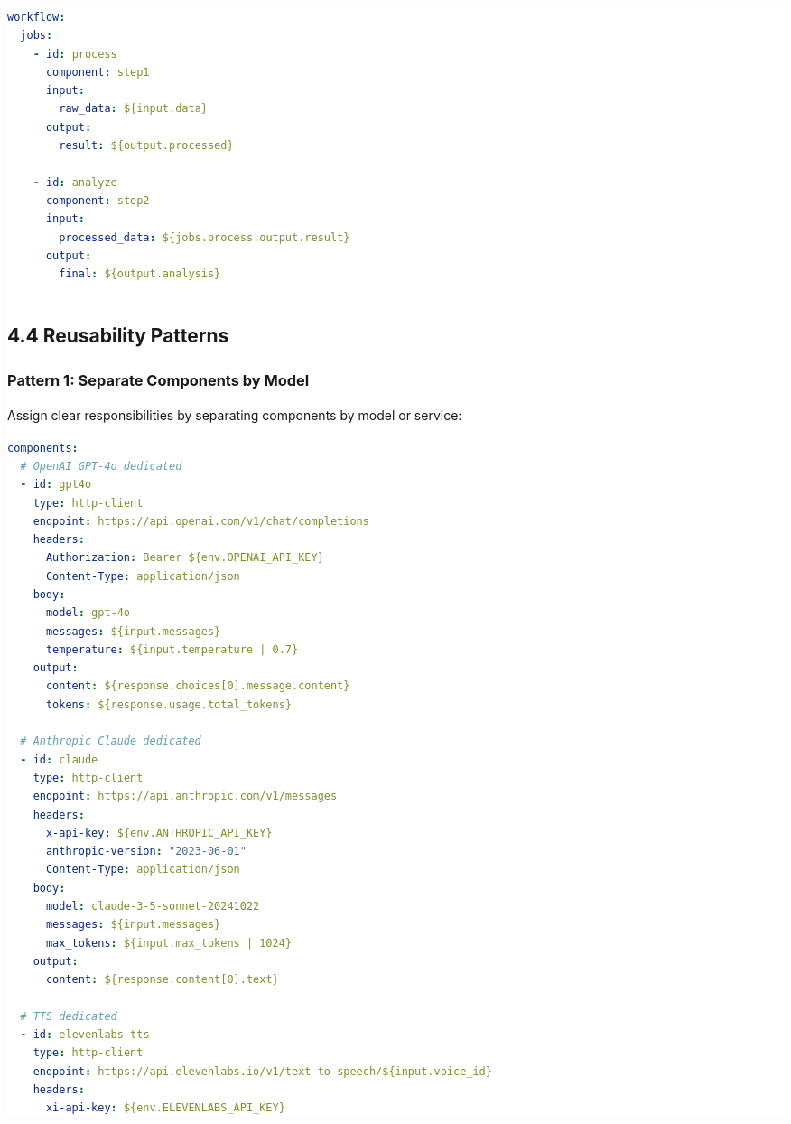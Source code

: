 ```yaml
workflow:
  jobs:
    - id: process
      component: step1
      input:
        raw_data: ${input.data}
      output:
        result: ${output.processed}

    - id: analyze
      component: step2
      input:
        processed_data: ${jobs.process.output.result}
      output:
        final: ${output.analysis}
```

---

## 4.4 Reusability Patterns

### Pattern 1: Separate Components by Model

Assign clear responsibilities by separating components by model or service:

```yaml
components:
  # OpenAI GPT-4o dedicated
  - id: gpt4o
    type: http-client
    endpoint: https://api.openai.com/v1/chat/completions
    headers:
      Authorization: Bearer ${env.OPENAI_API_KEY}
      Content-Type: application/json
    body:
      model: gpt-4o
      messages: ${input.messages}
      temperature: ${input.temperature | 0.7}
    output:
      content: ${response.choices[0].message.content}
      tokens: ${response.usage.total_tokens}

  # Anthropic Claude dedicated
  - id: claude
    type: http-client
    endpoint: https://api.anthropic.com/v1/messages
    headers:
      x-api-key: ${env.ANTHROPIC_API_KEY}
      anthropic-version: "2023-06-01"
      Content-Type: application/json
    body:
      model: claude-3-5-sonnet-20241022
      messages: ${input.messages}
      max_tokens: ${input.max_tokens | 1024}
    output:
      content: ${response.content[0].text}

  # TTS dedicated
  - id: elevenlabs-tts
    type: http-client
    endpoint: https://api.elevenlabs.io/v1/text-to-speech/${input.voice_id}
    headers:
      xi-api-key: ${env.ELEVENLABS_API_KEY}
```